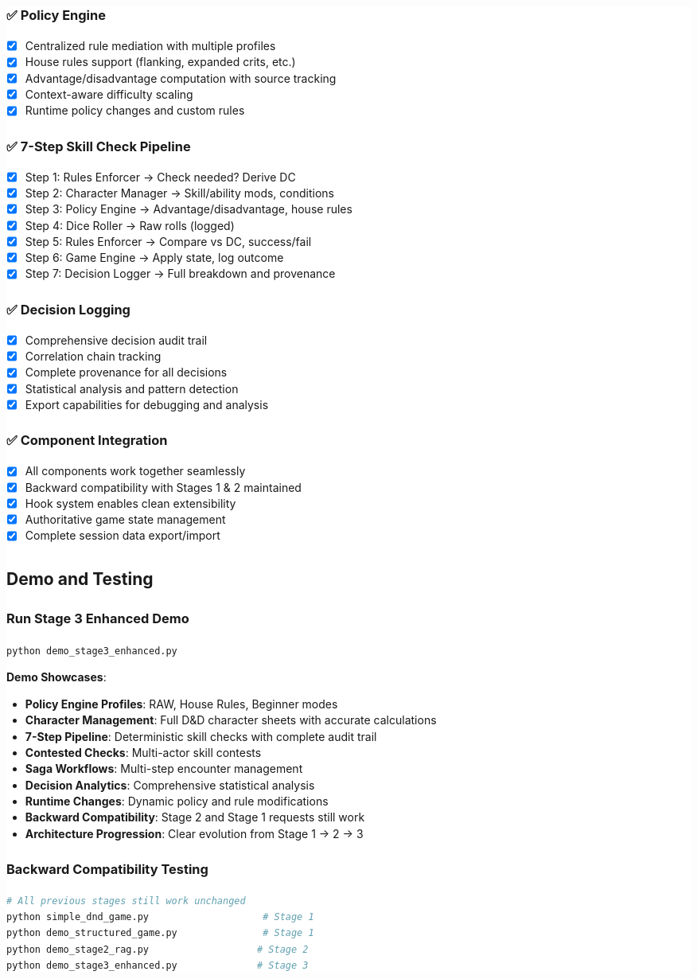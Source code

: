 ### ✅ Policy Engine  
- [x] Centralized rule mediation with multiple profiles
- [x] House rules support (flanking, expanded crits, etc.)
- [x] Advantage/disadvantage computation with source tracking
- [x] Context-aware difficulty scaling
- [x] Runtime policy changes and custom rules

### ✅ 7-Step Skill Check Pipeline
- [x] Step 1: Rules Enforcer → Check needed? Derive DC
- [x] Step 2: Character Manager → Skill/ability mods, conditions
- [x] Step 3: Policy Engine → Advantage/disadvantage, house rules  
- [x] Step 4: Dice Roller → Raw rolls (logged)
- [x] Step 5: Rules Enforcer → Compare vs DC, success/fail
- [x] Step 6: Game Engine → Apply state, log outcome
- [x] Step 7: Decision Logger → Full breakdown and provenance

### ✅ Decision Logging
- [x] Comprehensive decision audit trail
- [x] Correlation chain tracking
- [x] Complete provenance for all decisions
- [x] Statistical analysis and pattern detection
- [x] Export capabilities for debugging and analysis

### ✅ Component Integration
- [x] All components work together seamlessly
- [x] Backward compatibility with Stages 1 & 2 maintained
- [x] Hook system enables clean extensibility
- [x] Authoritative game state management
- [x] Complete session data export/import

## Demo and Testing

### Run Stage 3 Enhanced Demo
```bash
python demo_stage3_enhanced.py
```

**Demo Showcases**:
- **Policy Engine Profiles**: RAW, House Rules, Beginner modes
- **Character Management**: Full D&D character sheets with accurate calculations
- **7-Step Pipeline**: Deterministic skill checks with complete audit trail
- **Contested Checks**: Multi-actor skill contests
- **Saga Workflows**: Multi-step encounter management
- **Decision Analytics**: Comprehensive statistical analysis
- **Runtime Changes**: Dynamic policy and rule modifications
- **Backward Compatibility**: Stage 2 and Stage 1 requests still work
- **Architecture Progression**: Clear evolution from Stage 1 → 2 → 3

### Backward Compatibility Testing
```bash
# All previous stages still work unchanged
python simple_dnd_game.py                    # Stage 1
python demo_structured_game.py               # Stage 1  
python demo_stage2_rag.py                   # Stage 2
python demo_stage3_enhanced.py              # Stage 3
```

